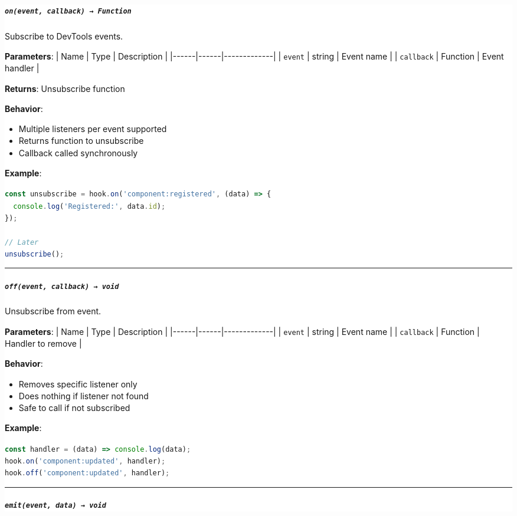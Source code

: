 
##### `on(event, callback) → Function`

Subscribe to DevTools events.

**Parameters**:
| Name | Type | Description |
|------|------|-------------|
| `event` | string | Event name |
| `callback` | Function | Event handler |

**Returns**: Unsubscribe function

**Behavior**:
- Multiple listeners per event supported
- Returns function to unsubscribe
- Callback called synchronously

**Example**:
```javascript
const unsubscribe = hook.on('component:registered', (data) => {
  console.log('Registered:', data.id);
});

// Later
unsubscribe();
```

---

##### `off(event, callback) → void`

Unsubscribe from event.

**Parameters**:
| Name | Type | Description |
|------|------|-------------|
| `event` | string | Event name |
| `callback` | Function | Handler to remove |

**Behavior**:
- Removes specific listener only
- Does nothing if listener not found
- Safe to call if not subscribed

**Example**:
```javascript
const handler = (data) => console.log(data);
hook.on('component:updated', handler);
hook.off('component:updated', handler);
```

---

##### `emit(event, data) → void`
